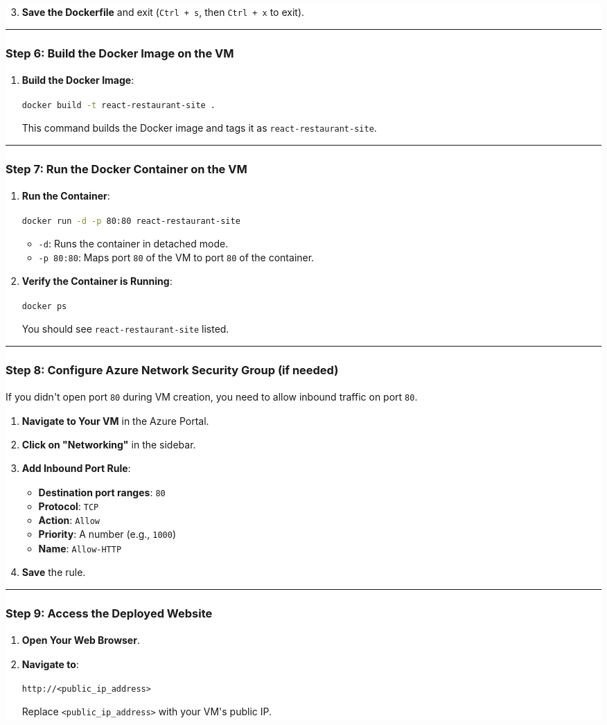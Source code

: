 3. **Save the Dockerfile** and exit (`Ctrl + s`, then `Ctrl + x` to exit).

---

### Step 6: Build the Docker Image on the VM

1. **Build the Docker Image**:
   ```bash
   docker build -t react-restaurant-site .
   ```
   This command builds the Docker image and tags it as `react-restaurant-site`.

---

### Step 7: Run the Docker Container on the VM

1. **Run the Container**:
   ```bash
   docker run -d -p 80:80 react-restaurant-site
   ```
   - `-d`: Runs the container in detached mode.
   - `-p 80:80`: Maps port `80` of the VM to port `80` of the container.

2. **Verify the Container is Running**:
   ```bash
   docker ps
   ```
   You should see `react-restaurant-site` listed.

---

### Step 8: Configure Azure Network Security Group (if needed)

If you didn't open port `80` during VM creation, you need to allow inbound traffic on port `80`.

1. **Navigate to Your VM** in the Azure Portal.

2. **Click on "Networking"** in the sidebar.

3. **Add Inbound Port Rule**:
   - **Destination port ranges**: `80`
   - **Protocol**: `TCP`
   - **Action**: `Allow`
   - **Priority**: A number (e.g., `1000`)
   - **Name**: `Allow-HTTP`

4. **Save** the rule.

---

### Step 9: Access the Deployed Website

1. **Open Your Web Browser**.

2. **Navigate to**:
   ```
   http://<public_ip_address>
   ```
   Replace `<public_ip_address>` with your VM's public IP.
